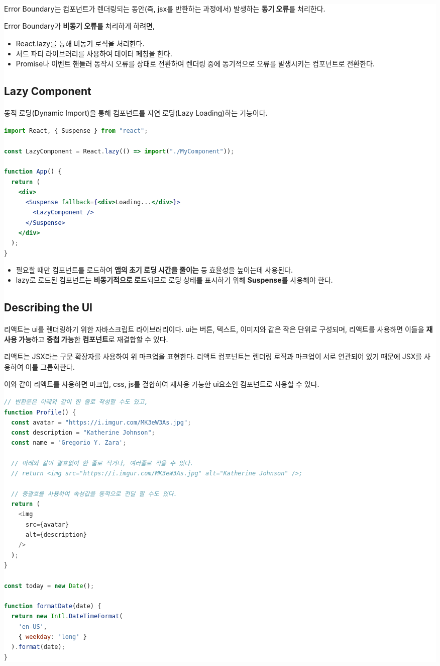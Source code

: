 Error Boundary는 컴포넌트가 렌더링되는 동안(즉, jsx를 반환하는 과정에서) 발생하는 **동기 오류**를 처리한다.

Error Boundary가 **비동기 오류**를 처리하게 하려면,

- React.lazy를 통해 비동기 로직을 처리한다.
- 서드 파티 라이브러리를 사용하여 데이터 페칭을 한다.
- Promise나 이벤트 핸들러 동작시 오류를 상태로 전환하여 렌더링 중에 동기적으로 오류를 발생시키는 컴포넌트로 전환한다.

## Lazy Component

동적 로딩(Dynamic Import)을 통해 컴포넌트를 지연 로딩(Lazy Loading)하는 기능이다.

```jsx
import React, { Suspense } from "react";

const LazyComponent = React.lazy(() => import("./MyComponent"));

function App() {
  return (
    <div>
      <Suspense fallback={<div>Loading...</div>}>
        <LazyComponent />
      </Suspense>
    </div>
  );
}
```

- 필요할 때만 컴포넌트를 로드하여 **앱의 초기 로딩 시간을 줄이는** 등 효율성을 높이는데 사용된다.
- lazy로 로드된 컴포넌트는 **비동기적으로 로드**되므로 로딩 상태를 표시하기 위해 **Suspense**를 사용해야 한다.

## Describing the UI

리액트는 ui를 렌더링하기 위한 자바스크립트 라이브러리이다. ui는 버튼, 텍스트, 이미지와 같은 작은 단위로 구성되며, 리액트를 사용하면 이들을 **재사용 가능**하고 **중첩 가능**한 **컴포넌트**로 재결합할 수 있다.

리액트는 JSX라는 구문 확장자를 사용하여 위 마크업을 표현한다. 리액트 컴포넌트는 렌더링 로직과 마크업이 서로 연관되어 있기 때문에 JSX를 사용하여 이를 그룹화한다.

이와 같이 리액트를 사용하면 마크업, css, js를 결합하여 재사용 가능한 ui요소인 컴포넌트로 사용할 수 있다.

```javascript
// 반환문은 아래와 같이 한 줄로 작성할 수도 있고,
function Profile() {
  const avatar = "https://i.imgur.com/MK3eW3As.jpg";
  const description = "Katherine Johnson";
  const name = 'Gregorio Y. Zara';

  // 아래와 같이 괄호없이 한 줄로 적거나, 여러줄로 적을 수 있다.
  // return <img src="https://i.imgur.com/MK3eW3As.jpg" alt="Katherine Johnson" />;

  // 중괄호를 사용하여 속성값을 동적으로 전달 할 수도 있다.
  return (
    <img
      src={avatar}
      alt={description}
    />
  );
}

const today = new Date();

function formatDate(date) {
  return new Intl.DateTimeFormat(
    'en-US',
    { weekday: 'long' }
  ).format(date);
}
```